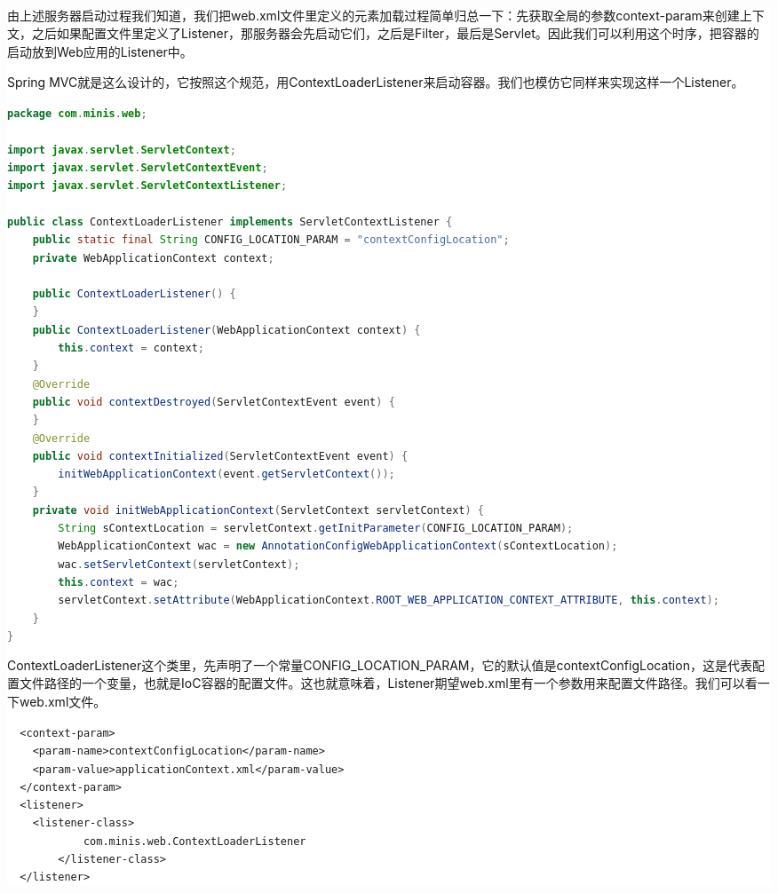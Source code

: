由上述服务器启动过程我们知道，我们把web.xml文件里定义的元素加载过程简单归总一下：先获取全局的参数context-param来创建上下文，之后如果配置文件里定义了Listener，那服务器会先启动它们，之后是Filter，最后是Servlet。因此我们可以利用这个时序，把容器的启动放到Web应用的Listener中。

Spring MVC就是这么设计的，它按照这个规范，用ContextLoaderListener来启动容器。我们也模仿它同样来实现这样一个Listener。

```java
package com.minis.web;

import javax.servlet.ServletContext;
import javax.servlet.ServletContextEvent;
import javax.servlet.ServletContextListener;

public class ContextLoaderListener implements ServletContextListener {
	public static final String CONFIG_LOCATION_PARAM = "contextConfigLocation";
	private WebApplicationContext context;
	
	public ContextLoaderListener() {
	}
	public ContextLoaderListener(WebApplicationContext context) {
		this.context = context;
	}
	@Override
	public void contextDestroyed(ServletContextEvent event) {
	}
	@Override
	public void contextInitialized(ServletContextEvent event) {
		initWebApplicationContext(event.getServletContext());
	}
	private void initWebApplicationContext(ServletContext servletContext) {
		String sContextLocation = servletContext.getInitParameter(CONFIG_LOCATION_PARAM);
		WebApplicationContext wac = new AnnotationConfigWebApplicationContext(sContextLocation);
		wac.setServletContext(servletContext);
		this.context = wac;
		servletContext.setAttribute(WebApplicationContext.ROOT_WEB_APPLICATION_CONTEXT_ATTRIBUTE, this.context);
	}
}
```

ContextLoaderListener这个类里，先声明了一个常量CONFIG\_LOCATION\_PARAM，它的默认值是contextConfigLocation，这是代表配置文件路径的一个变量，也就是IoC容器的配置文件。这也就意味着，Listener期望web.xml里有一个参数用来配置文件路径。我们可以看一下web.xml文件。

```plain
  <context-param>
    <param-name>contextConfigLocation</param-name>
    <param-value>applicationContext.xml</param-value>
  </context-param>
  <listener>
    <listener-class>
	        com.minis.web.ContextLoaderListener
	    </listener-class>
  </listener>
```
